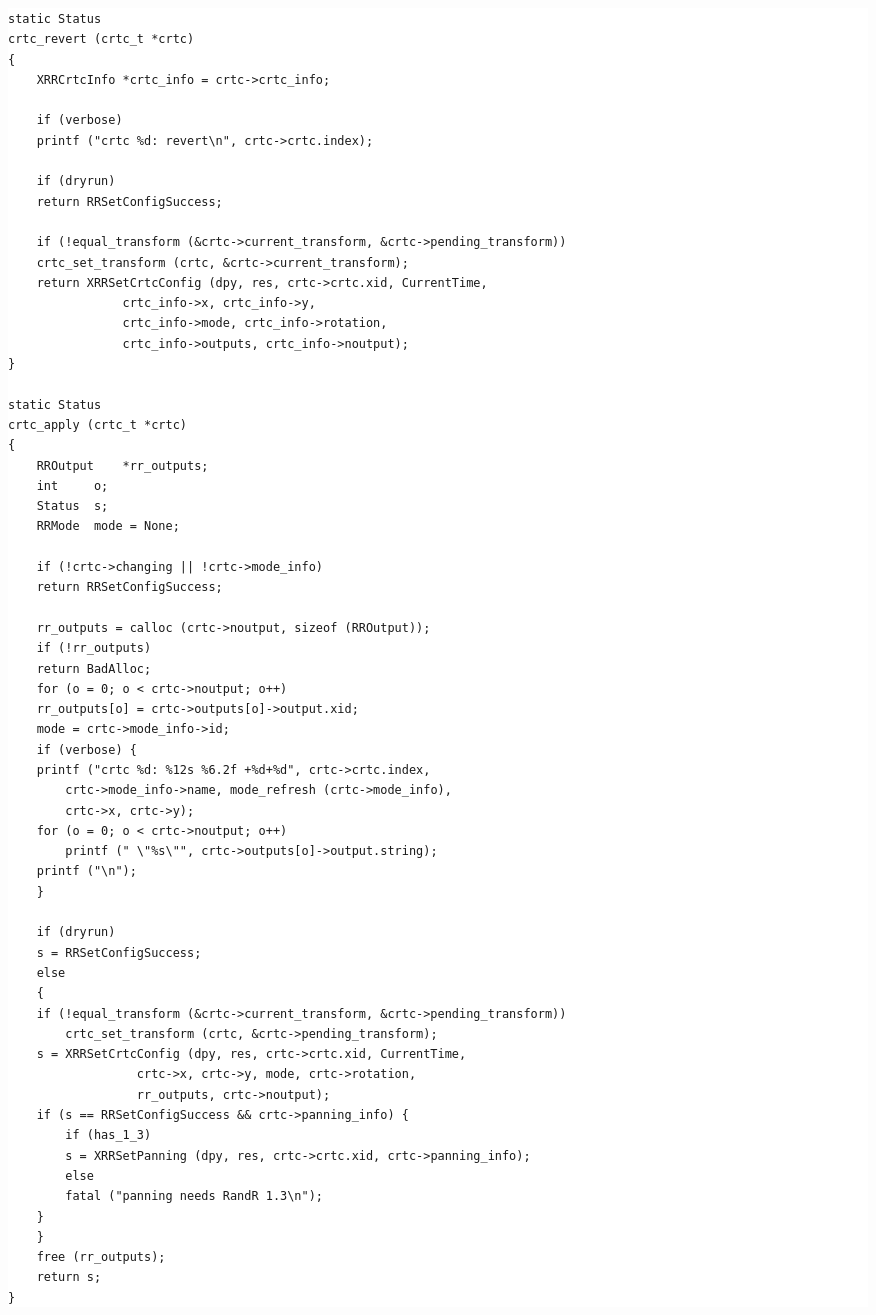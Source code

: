 	static Status
	crtc_revert (crtc_t *crtc)
	{
	    XRRCrtcInfo	*crtc_info = crtc->crtc_info;
	    
	    if (verbose)
		printf ("crtc %d: revert\n", crtc->crtc.index);
		
	    if (dryrun)
		return RRSetConfigSuccess;

	    if (!equal_transform (&crtc->current_transform, &crtc->pending_transform))
		crtc_set_transform (crtc, &crtc->current_transform);
	    return XRRSetCrtcConfig (dpy, res, crtc->crtc.xid, CurrentTime,
				    crtc_info->x, crtc_info->y,
				    crtc_info->mode, crtc_info->rotation,
				    crtc_info->outputs, crtc_info->noutput);
	}

	static Status
	crtc_apply (crtc_t *crtc)
	{
	    RROutput	*rr_outputs;
	    int		o;
	    Status	s;
	    RRMode	mode = None;

	    if (!crtc->changing || !crtc->mode_info)
		return RRSetConfigSuccess;

	    rr_outputs = calloc (crtc->noutput, sizeof (RROutput));
	    if (!rr_outputs)
		return BadAlloc;
	    for (o = 0; o < crtc->noutput; o++)
		rr_outputs[o] = crtc->outputs[o]->output.xid;
	    mode = crtc->mode_info->id;
	    if (verbose) {
		printf ("crtc %d: %12s %6.2f +%d+%d", crtc->crtc.index,
			crtc->mode_info->name, mode_refresh (crtc->mode_info),
			crtc->x, crtc->y);
		for (o = 0; o < crtc->noutput; o++)
		    printf (" \"%s\"", crtc->outputs[o]->output.string);
		printf ("\n");
	    }
	    
	    if (dryrun)
		s = RRSetConfigSuccess;
	    else
	    {
		if (!equal_transform (&crtc->current_transform, &crtc->pending_transform))
		    crtc_set_transform (crtc, &crtc->pending_transform);
		s = XRRSetCrtcConfig (dpy, res, crtc->crtc.xid, CurrentTime,
				      crtc->x, crtc->y, mode, crtc->rotation,
				      rr_outputs, crtc->noutput);
		if (s == RRSetConfigSuccess && crtc->panning_info) {
		    if (has_1_3)
			s = XRRSetPanning (dpy, res, crtc->crtc.xid, crtc->panning_info);
		    else
			fatal ("panning needs RandR 1.3\n");
		}
	    }
	    free (rr_outputs);
	    return s;
	}
